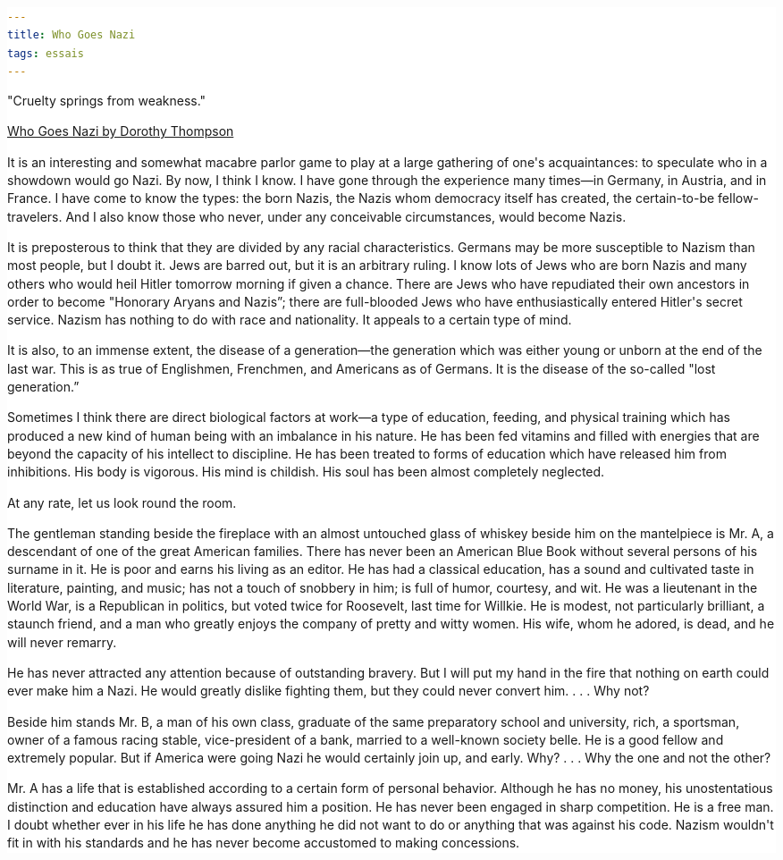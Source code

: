 ```yaml
---
title: Who Goes Nazi
tags: essais
---
```


"Cruelty springs from weakness."

[Who Goes Nazi by Dorothy Thompson](https://harpers.org/archive/1941/08/who-goes-nazi/)

It is an interesting and somewhat macabre parlor game to play at a large gathering of one's acquaintances: to speculate who in a showdown would go Nazi. By now, I think I know. I have gone through the experience many times—in Germany, in Austria, and in France. I have come to know the types: the born Nazis, the Nazis whom democracy itself has created, the certain-to-be fellow-travelers. And I also know those who never, under any conceivable circumstances, would become Nazis.

It is preposterous to think that they are divided by any racial characteristics. Germans may be more susceptible to Nazism than most people, but I doubt it. Jews are barred out, but it is an arbitrary ruling. I know lots of Jews who are born Nazis and many others who would heil Hitler tomorrow morning if given a chance. There are Jews who have repudiated their own ancestors in order to become "Honorary Aryans and Nazis”; there are full-blooded Jews who have enthusiastically entered Hitler's secret service. Nazism has nothing to do with race and nationality. It appeals to a certain type of mind.

It is also, to an immense extent, the disease of a generation—the generation which was either young or unborn at the end of the last war. This is as true of Englishmen, Frenchmen, and Americans as of Germans. It is the disease of the so-called "lost generation.”

Sometimes I think there are direct biological factors at work—a type of education, feeding, and physical training which has produced a new kind of human being with an imbalance in his nature. He has been fed vitamins and filled with energies that are beyond the capacity of his intellect to discipline. He has been treated to forms of education which have released him from inhibitions. His body is vigorous. His mind is childish. His soul has been almost completely neglected.

At any rate, let us look round the room.

The gentleman standing beside the fireplace with an almost untouched glass of whiskey beside him on the mantelpiece is Mr. A, a descendant of one of the great American families. There has never been an American Blue Book without several persons of his surname in it. He is poor and earns his living as an editor. He has had a classical education, has a sound and cultivated taste in literature, painting, and music; has not a touch of snobbery in him; is full of humor, courtesy, and wit. He was a lieutenant in the World War, is a Republican in politics, but voted twice for Roosevelt, last time for Willkie. He is modest, not particularly brilliant, a staunch friend, and a man who greatly enjoys the company of pretty and witty women. His wife, whom he adored, is dead, and he will never remarry.

He has never attracted any attention because of outstanding bravery. But I will put my hand in the fire that nothing on earth could ever make him a Nazi. He would greatly dislike fighting them, but they could never convert him. . . . Why not?

Beside him stands Mr. B, a man of his own class, graduate of the same preparatory school and university, rich, a sportsman, owner of a famous racing stable, vice-president of a bank, married to a well-known society belle. He is a good fellow and extremely popular. But if America were going Nazi he would certainly join up, and early. Why? . . . Why the one and not the other?

Mr. A has a life that is established according to a certain form of personal behavior. Although he has no money, his unostentatious distinction and education have always assured him a position. He has never been engaged in sharp competition. He is a free man. I doubt whether ever in his life he has done anything he did not want to do or anything that was against his code. Nazism wouldn't fit in with his standards and he has never become accustomed to making concessions.

